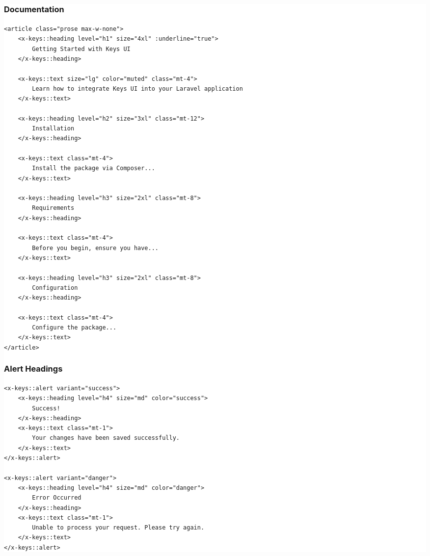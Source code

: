 ### Documentation

```blade
<article class="prose max-w-none">
    <x-keys::heading level="h1" size="4xl" :underline="true">
        Getting Started with Keys UI
    </x-keys::heading>

    <x-keys::text size="lg" color="muted" class="mt-4">
        Learn how to integrate Keys UI into your Laravel application
    </x-keys::text>

    <x-keys::heading level="h2" size="3xl" class="mt-12">
        Installation
    </x-keys::heading>

    <x-keys::text class="mt-4">
        Install the package via Composer...
    </x-keys::text>

    <x-keys::heading level="h3" size="2xl" class="mt-8">
        Requirements
    </x-keys::heading>

    <x-keys::text class="mt-4">
        Before you begin, ensure you have...
    </x-keys::text>

    <x-keys::heading level="h3" size="2xl" class="mt-8">
        Configuration
    </x-keys::heading>

    <x-keys::text class="mt-4">
        Configure the package...
    </x-keys::text>
</article>
```

### Alert Headings

```blade
<x-keys::alert variant="success">
    <x-keys::heading level="h4" size="md" color="success">
        Success!
    </x-keys::heading>
    <x-keys::text class="mt-1">
        Your changes have been saved successfully.
    </x-keys::text>
</x-keys::alert>

<x-keys::alert variant="danger">
    <x-keys::heading level="h4" size="md" color="danger">
        Error Occurred
    </x-keys::heading>
    <x-keys::text class="mt-1">
        Unable to process your request. Please try again.
    </x-keys::text>
</x-keys::alert>
```
